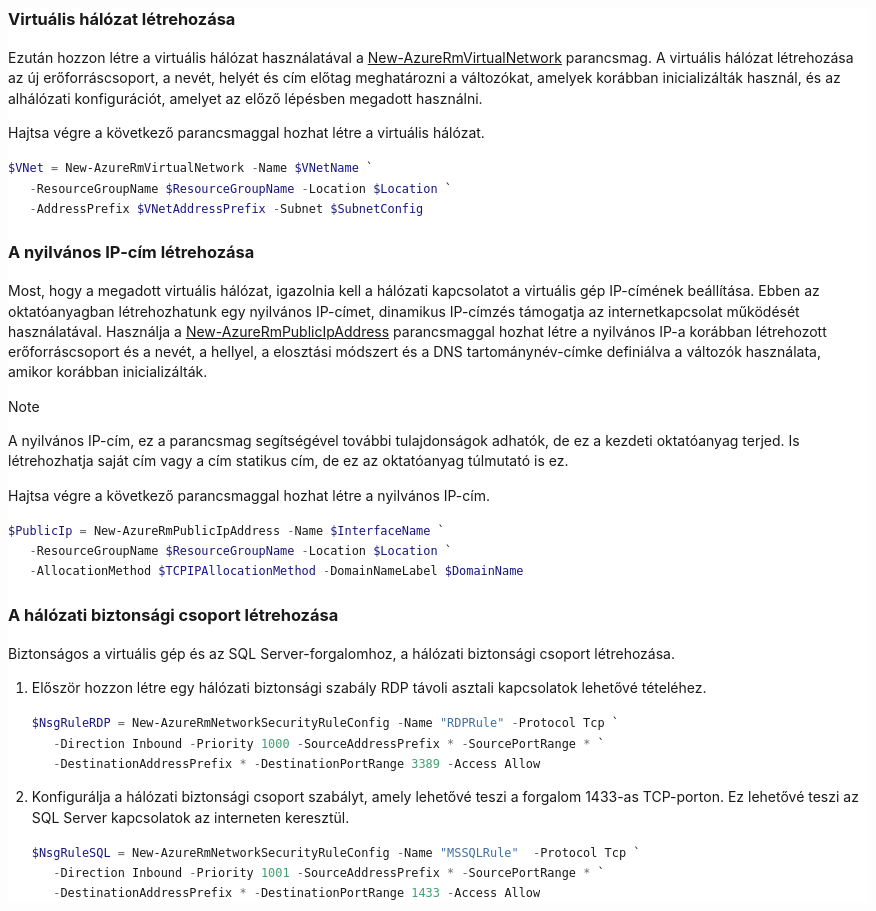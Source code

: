 ### <a name="create-a-virtual-network"></a>Virtuális hálózat létrehozása
Ezután hozzon létre a virtuális hálózat használatával a [New-AzureRmVirtualNetwork](/powershell/module/azurerm.network/new-azurermvirtualnetwork) parancsmag. A virtuális hálózat létrehozása az új erőforráscsoport, a nevét, helyét és cím előtag meghatározni a változókat, amelyek korábban inicializálták használ, és az alhálózati konfigurációt, amelyet az előző lépésben megadott használni.

Hajtsa végre a következő parancsmaggal hozhat létre a virtuális hálózat.

```PowerShell
$VNet = New-AzureRmVirtualNetwork -Name $VNetName `
   -ResourceGroupName $ResourceGroupName -Location $Location `
   -AddressPrefix $VNetAddressPrefix -Subnet $SubnetConfig
```

### <a name="create-the-public-ip-address"></a>A nyilvános IP-cím létrehozása
Most, hogy a megadott virtuális hálózat, igazolnia kell a hálózati kapcsolatot a virtuális gép IP-címének beállítása. Ebben az oktatóanyagban létrehozhatunk egy nyilvános IP-címet, dinamikus IP-címzés támogatja az internetkapcsolat működését használatával. Használja a [New-AzureRmPublicIpAddress](/powershell/module/azurerm.network/new-azurermpublicipaddress) parancsmaggal hozhat létre a nyilvános IP-a korábban létrehozott erőforráscsoport és a nevét, a hellyel, a elosztási módszert és a DNS tartománynév-címke definiálva a változók használata, amikor korábban inicializálták.

> [!NOTE]
> A nyilvános IP-cím, ez a parancsmag segítségével további tulajdonságok adhatók, de ez a kezdeti oktatóanyag terjed. Is létrehozhatja saját cím vagy a cím statikus cím, de ez az oktatóanyag túlmutató is ez.

Hajtsa végre a következő parancsmaggal hozhat létre a nyilvános IP-cím.

```PowerShell
$PublicIp = New-AzureRmPublicIpAddress -Name $InterfaceName `
   -ResourceGroupName $ResourceGroupName -Location $Location `
   -AllocationMethod $TCPIPAllocationMethod -DomainNameLabel $DomainName
```

### <a name="create-the-network-security-group"></a>A hálózati biztonsági csoport létrehozása
Biztonságos a virtuális gép és az SQL Server-forgalomhoz, a hálózati biztonsági csoport létrehozása.

1. Először hozzon létre egy hálózati biztonsági szabály RDP távoli asztali kapcsolatok lehetővé tételéhez.

   ```PowerShell
   $NsgRuleRDP = New-AzureRmNetworkSecurityRuleConfig -Name "RDPRule" -Protocol Tcp `
      -Direction Inbound -Priority 1000 -SourceAddressPrefix * -SourcePortRange * `
      -DestinationAddressPrefix * -DestinationPortRange 3389 -Access Allow
   ```
1. Konfigurálja a hálózati biztonsági csoport szabályt, amely lehetővé teszi a forgalom 1433-as TCP-porton. Ez lehetővé teszi az SQL Server kapcsolatok az interneten keresztül.

   ```PowerShell
   $NsgRuleSQL = New-AzureRmNetworkSecurityRuleConfig -Name "MSSQLRule"  -Protocol Tcp `
      -Direction Inbound -Priority 1001 -SourceAddressPrefix * -SourcePortRange * `
      -DestinationAddressPrefix * -DestinationPortRange 1433 -Access Allow
   ```
